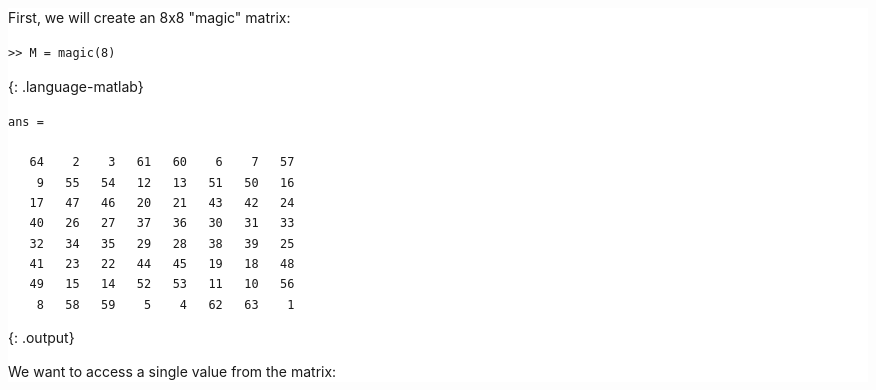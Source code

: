 First, we will create an 8x8 "magic" matrix:

```
>> M = magic(8)
```
{: .language-matlab}

```
ans =

   64    2    3   61   60    6    7   57
    9   55   54   12   13   51   50   16
   17   47   46   20   21   43   42   24
   40   26   27   37   36   30   31   33
   32   34   35   29   28   38   39   25
   41   23   22   44   45   19   18   48
   49   15   14   52   53   11   10   56
    8   58   59    5    4   62   63    1
```
{: .output}

We want to access a single value from the matrix:
